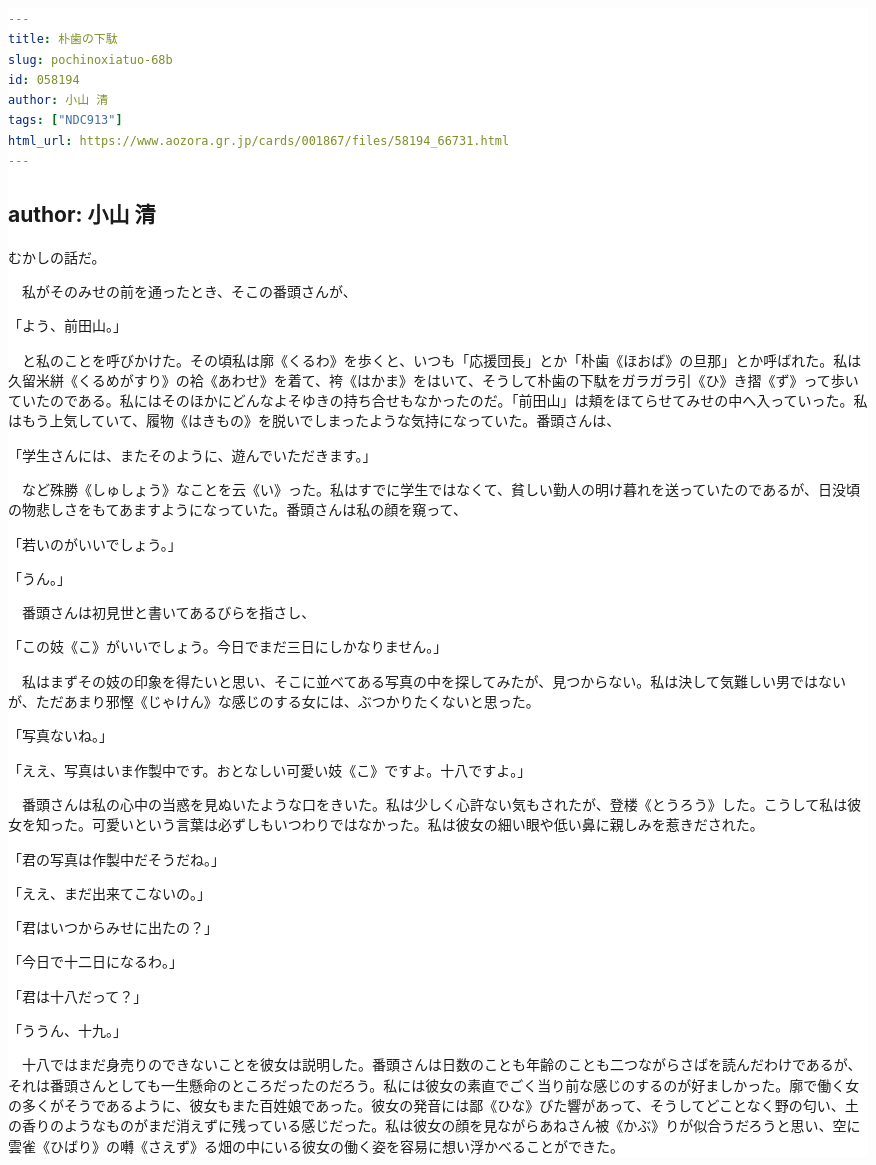 ```yaml
---
title: 朴歯の下駄
slug: pochinoxiatuo-68b
id: 058194
author: 小山 清
tags: ["NDC913"]
html_url: https://www.aozora.gr.jp/cards/001867/files/58194_66731.html
---
```


## author: 小山 清

むかしの話だ。

　私がそのみせの前を通ったとき、そこの番頭さんが、

「よう、前田山。」

　と私のことを呼びかけた。その頃私は廓《くるわ》を歩くと、いつも「応援団長」とか「朴歯《ほおば》の旦那」とか呼ばれた。私は久留米絣《くるめがすり》の袷《あわせ》を着て、袴《はかま》をはいて、そうして朴歯の下駄をガラガラ引《ひ》き摺《ず》って歩いていたのである。私にはそのほかにどんなよそゆきの持ち合せもなかったのだ。「前田山」は頬をほてらせてみせの中へ入っていった。私はもう上気していて、履物《はきもの》を脱いでしまったような気持になっていた。番頭さんは、

「学生さんには、またそのように、遊んでいただきます。」

　など殊勝《しゅしょう》なことを云《い》った。私はすでに学生ではなくて、貧しい勤人の明け暮れを送っていたのであるが、日没頃の物悲しさをもてあますようになっていた。番頭さんは私の顔を窺って、

「若いのがいいでしょう。」

「うん。」

　番頭さんは初見世と書いてあるびらを指さし、

「この妓《こ》がいいでしょう。今日でまだ三日にしかなりません。」

　私はまずその妓の印象を得たいと思い、そこに並べてある写真の中を探してみたが、見つからない。私は決して気難しい男ではないが、ただあまり邪慳《じゃけん》な感じのする女には、ぶつかりたくないと思った。

「写真ないね。」

「ええ、写真はいま作製中です。おとなしい可愛い妓《こ》ですよ。十八ですよ。」

　番頭さんは私の心中の当惑を見ぬいたような口をきいた。私は少しく心許ない気もされたが、登楼《とうろう》した。こうして私は彼女を知った。可愛いという言葉は必ずしもいつわりではなかった。私は彼女の細い眼や低い鼻に親しみを惹きだされた。

「君の写真は作製中だそうだね。」

「ええ、まだ出来てこないの。」

「君はいつからみせに出たの？」

「今日で十二日になるわ。」

「君は十八だって？」

「ううん、十九。」

　十八ではまだ身売りのできないことを彼女は説明した。番頭さんは日数のことも年齢のことも二つながらさばを読んだわけであるが、それは番頭さんとしても一生懸命のところだったのだろう。私には彼女の素直でごく当り前な感じのするのが好ましかった。廓で働く女の多くがそうであるように、彼女もまた百姓娘であった。彼女の発音には鄙《ひな》びた響があって、そうしてどことなく野の匂い、土の香りのようなものがまだ消えずに残っている感じだった。私は彼女の顔を見ながらあねさん被《かぶ》りが似合うだろうと思い、空に雲雀《ひばり》の囀《さえず》る畑の中にいる彼女の働く姿を容易に想い浮かべることができた。

